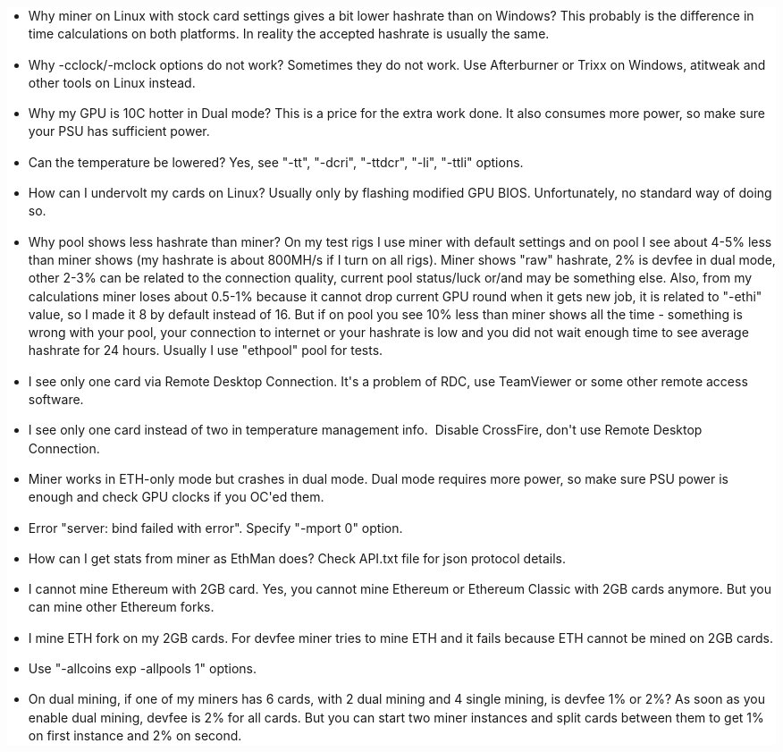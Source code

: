 - Why miner on Linux with stock card settings gives a bit lower hashrate than on Windows?
  This probably is the difference in time calculations on both platforms. In reality the accepted hashrate is usually the same.

- Why -cclock/-mclock options do not work?
  Sometimes they do not work. Use Afterburner or Trixx on Windows, atitweak and other tools on Linux instead.

- Why my GPU is 10C hotter in Dual mode?
  This is a price for the extra work done. It also consumes more power, so make sure your PSU has sufficient power.

- Can the temperature be lowered?
  Yes, see "-tt", "-dcri", "-ttdcr", "-li", "-ttli" options.

- How can I undervolt my cards on Linux?
  Usually only by flashing modified GPU BIOS. Unfortunately, no standard way of doing so.

- Why pool shows less hashrate than miner?
  On my test rigs I use miner with default settings and on pool I see about 4-5% less than miner shows (my hashrate is about 800MH/s if I turn on all rigs). 
  Miner shows "raw" hashrate, 2% is devfee in dual mode, other 2-3% can be related to the connection quality, current pool status/luck or/and may be something else. 
  Also, from my calculations miner loses about 0.5-1% because it cannot drop current GPU round when it gets new job, it is related to "-ethi" value, so I made it 8 by default instead of 16.
  But if on pool you see 10% less than miner shows all the time - something is wrong with your pool, your connection to internet or your hashrate is low and you did not wait enough time to see average hashrate for 24 hours. 
  Usually I use "ethpool" pool for tests.

- I see only one card via Remote Desktop Connection.
  It's a problem of RDC, use TeamViewer or some other remote access software.

- I see only one card instead of two in temperature management info.
  Disable CrossFire, don't use Remote Desktop Connection.

- Miner works in ETH-only mode but crashes in dual mode.
  Dual mode requires more power, so make sure PSU power is enough and check GPU clocks if you OC'ed them.

- Error "server: bind failed with error".
  Specify "-mport 0" option.

- How can I get stats from miner as EthMan does?
  Check API.txt file for json protocol details.

- I cannot mine Ethereum with 2GB card.
  Yes, you cannot mine Ethereum or Ethereum Classic with 2GB cards anymore. But you can mine other Ethereum forks.

- I mine ETH fork on my 2GB cards. For devfee miner tries to mine ETH and it fails because ETH cannot be mined on 2GB cards.
- Use "-allcoins exp -allpools 1" options.

- On dual mining, if one of my miners has 6 cards, with 2 dual mining and 4 single mining, is devfee 1% or 2%? 
  As soon as you enable dual mining, devfee is 2% for all cards. But you can start two miner instances and split cards between them to get 1% on first instance and 2% on second.
